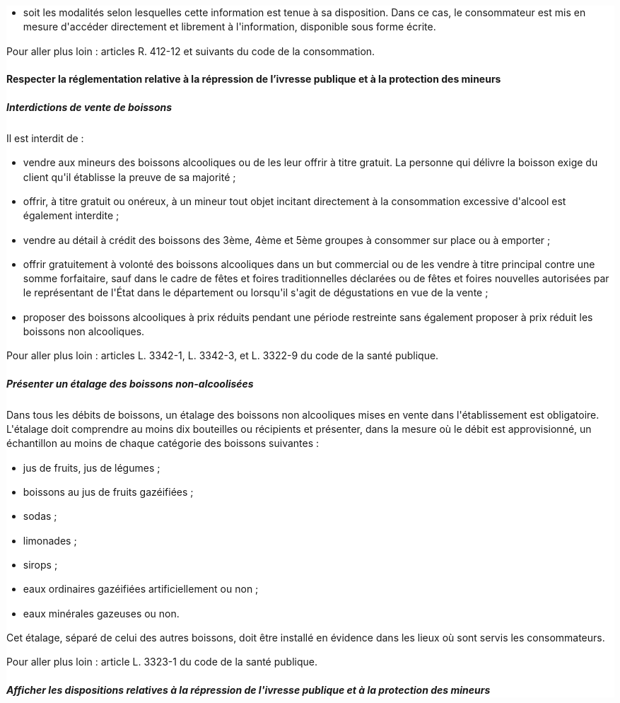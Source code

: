 - soit les modalités selon lesquelles cette information est tenue à sa disposition. Dans ce cas, le consommateur est mis en mesure d'accéder directement et librement à l'information, disponible sous forme écrite.

Pour aller plus loin : articles R. 412-12 et suivants du code de la consommation.

#### Respecter la réglementation relative à la répression de l’ivresse publique et à la protection des mineurs

##### Interdictions de vente de boissons

Il est interdit de :


- vendre aux mineurs des boissons alcooliques ou de les leur offrir à titre gratuit. La personne qui délivre la boisson exige du client qu'il établisse la preuve de sa majorité ;

- offrir, à titre gratuit ou onéreux, à un mineur tout objet incitant directement à la consommation excessive d'alcool est également interdite ;

- vendre au détail à crédit des boissons des 3ème, 4ème et 5ème groupes à consommer sur place ou à emporter ;

- offrir gratuitement à volonté des boissons alcooliques dans un but commercial ou de les vendre à titre principal contre une somme forfaitaire, sauf dans le cadre de fêtes et foires traditionnelles déclarées ou de fêtes et foires nouvelles autorisées par le représentant de l'État dans le département ou lorsqu'il s'agit de dégustations en vue de la vente ;

- proposer des boissons alcooliques à prix réduits pendant une période restreinte sans également proposer à prix réduit les boissons non alcooliques.

Pour aller plus loin : articles L. 3342-1, L. 3342-3, et L. 3322-9 du code de la santé publique.

##### Présenter un étalage des boissons non-alcoolisées

Dans tous les débits de boissons, un étalage des boissons non alcooliques mises en vente dans l'établissement est obligatoire. L'étalage doit comprendre au moins dix bouteilles ou récipients et présenter, dans la mesure où le débit est approvisionné, un échantillon au moins de chaque catégorie des boissons suivantes :


- jus de fruits, jus de légumes ;

- boissons au jus de fruits gazéifiées ;

- sodas ;

- limonades ;

- sirops ;

- eaux ordinaires gazéifiées artificiellement ou non ;

- eaux minérales gazeuses ou non.

Cet étalage, séparé de celui des autres boissons, doit être installé en évidence dans les lieux où sont servis les consommateurs.

Pour aller plus loin : article L. 3323-1 du code de la santé publique.

##### Afficher les dispositions relatives à la répression de l'ivresse publique et à la protection des mineurs
